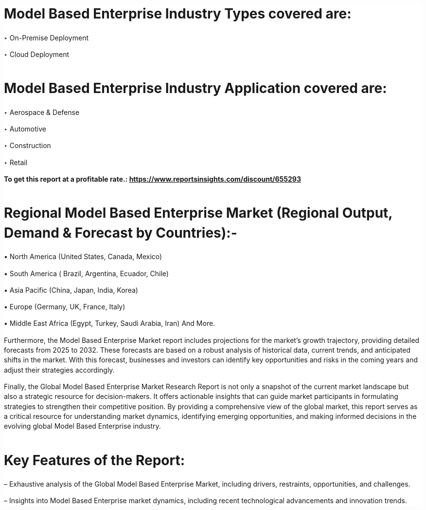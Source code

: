 # <strong>Model Based Enterprise Industry Types covered are:</strong>

‣ On-Premise Deployment

‣ Cloud Deployment

# <strong>Model Based Enterprise Industry Application covered are:</strong>

‣ Aerospace & Defense

‣ Automotive

‣ Construction

‣ Retail

<strong>To get this report at a profitable rate.: <a href=https://www.reportsinsights.com/discount/655293>https://www.reportsinsights.com/discount/655293</a></strong>

# <strong>Regional Model Based Enterprise Market (Regional Output, Demand &amp; Forecast by Countries):-</strong>

• North America (United States, Canada, Mexico)

• South America ( Brazil, Argentina, Ecuador, Chile)

• Asia Pacific (China, Japan, India, Korea)

• Europe (Germany, UK, France, Italy)

• Middle East Africa (Egypt, Turkey, Saudi Arabia, Iran) And More.

Furthermore, the Model Based Enterprise Market report includes projections for the market’s growth trajectory, providing detailed forecasts from 2025 to 2032. These forecasts are based on a robust analysis of historical data, current trends, and anticipated shifts in the market. With this forecast, businesses and investors can identify key opportunities and risks in the coming years and adjust their strategies accordingly.

Finally, the Global Model Based Enterprise Market Research Report is not only a snapshot of the current market landscape but also a strategic resource for decision-makers. It offers actionable insights that can guide market participants in formulating strategies to strengthen their competitive position. By providing a comprehensive view of the global market, this report serves as a critical resource for understanding market dynamics, identifying emerging opportunities, and making informed decisions in the evolving global Model Based Enterprise industry.

# <strong>Key Features of the Report:</strong>

– Exhaustive analysis of the Global Model Based Enterprise Market, including drivers, restraints, opportunities, and challenges.

– Insights into Model Based Enterprise market dynamics, including recent technological advancements and innovation trends.
